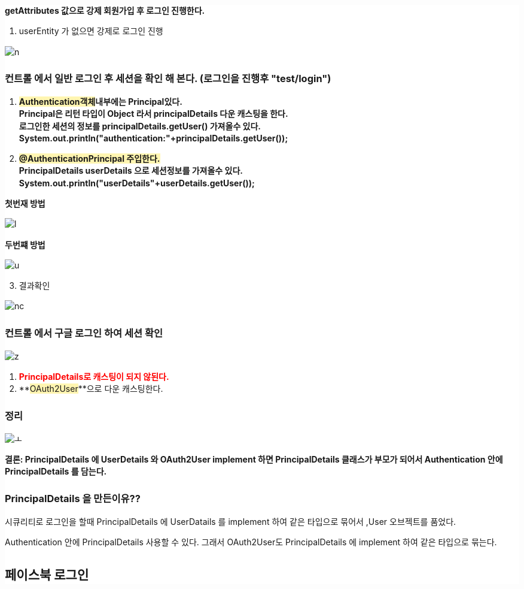 
**getAttributes 값으로 강제 회원가입 후 로그인 진행한다.**
1. userEntity 가 없으면 강제로 로그인 진행 

<img width="718" alt="n" src="https://github.com/jjky123kr/jjky123kr/assets/107549149/e2f63c8f-98aa-4b4f-be71-b068636f8c47">


### 컨트롤 에서 일반 로그인 후 세션을 확인 해 본다. (로그인을 진행후 "test/login")

1. **<span style="background-color:#fff5b1">Authentication객체</span>내부에는 Principal있다.<br>**
**Principal은 리턴 타입이 Object 라서 principalDetails 다운 캐스팅을 한다.**<br>
**로그인한 세션의 정보를 principalDetails.getUser() 가져올수 있다.**<br>
**System.out.println("authentication:"+principalDetails.getUser());**

2. **<span style="background-color:#fff5b1">@AuthenticationPrincipal 주입한다.</span>**<br>
**PrincipalDetails userDetails 으로 세션정보를 가져올수 있다.**<br>
**System.out.println("userDetails"+userDetails.getUser());**

**첫번재 방법**  

<img width="576" alt="l" src="https://github.com/jjky123kr/jjky123kr/assets/107549149/220841c6-0338-49d1-bfb4-1d20e493d2bf">

**두번쨰 방법**

<img width="799" alt="u" src="https://github.com/jjky123kr/jjky123kr/assets/107549149/b8340ef5-01bc-40c9-9041-679b93ff2e4a">

3. 결과확인

<img width="6000" alt="nc" src="https://github.com/jjky123kr/jjky123kr/assets/107549149/f25fd6aa-77f3-4458-ac4c-649c1e277720">


###  컨트롤 에서 구글 로그인 하여 세션 확인 

<img width="754" alt="z" src="https://github.com/jjky123kr/jjky123kr/assets/107549149/1203afcd-d1ed-46eb-aa76-cadcac82341e">

1. **<span style="color:red">PrincipalDetails로 캐스팅이 되지 않된다.</span>**
2. **<span style="background-color:#fff5b1">OAuth2User</span>**으로 다운 캐스팅한다. 

### 정리 

<img width="583" alt="ㅗ" src="https://github.com/jjky123kr/jjky123kr/assets/107549149/b2d2379d-9646-4d40-8f7b-10319137bb25">

**결론: PrincipalDetails 에 UserDetails 와 OAuth2User implement 하면 PrincipalDetails 클래스가 부모가 되어서 Authentication 안에 PrincipalDetails 를 담는다.**

### PrincipalDetails 을 만든이유??

시큐리티로 로그인을 할때 PrincipalDetails 에 UserDatails 를 implement 하여  같은 타입으로 묶어서 ,User 오브젝트를 품었다. 

 Authentication  안에 PrincipalDetails 사용할 수 있다. 그래서 OAuth2User도 PrincipalDetails 에 implement 하여  같은 타입으로 묶는다. 

##  페이스북 로그인 
